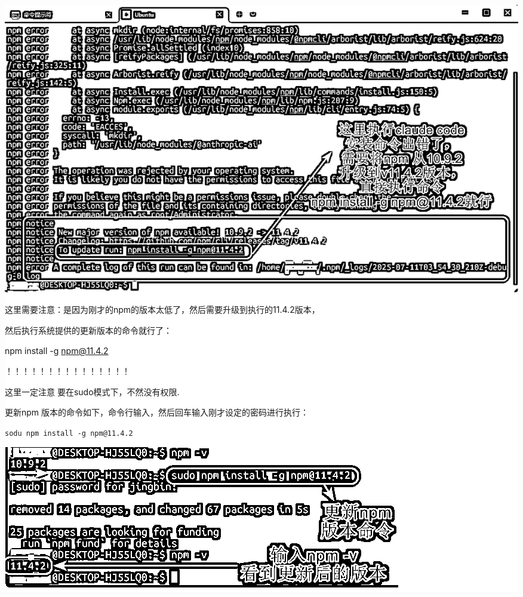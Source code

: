 ![](img/d4e009ba7a3e273a9366688c7559d85c.png)

这里需要注意：是因为刚才的npm的版本太低了，然后需要升级到执行的11.4.2版本，

然后执行系统提供的更新版本的命令就行了：

npm install -g npm@11.4.2

！！！！！！！！！！！！！！！

这里一定注意 要在sudo模式下，不然没有权限.

更新npm 版本的命令如下，命令行输入，然后回车输入刚才设定的密码进行执行：

```
sodu npm install -g npm@11.4.2
```

![](img/1255e5db517e785ec0e3217133ada90a.png)
